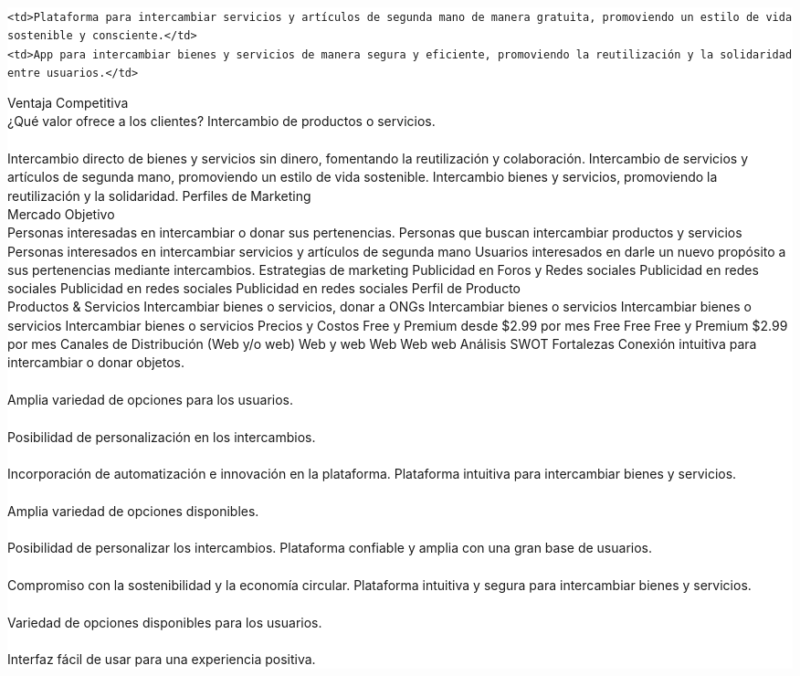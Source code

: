     <td>Plataforma para intercambiar servicios y artículos de segunda mano de manera gratuita, promoviendo un estilo de vida sostenible y consciente.</td>
    <td>App para intercambiar bienes y servicios de manera segura y eficiente, promoviendo la reutilización y la solidaridad entre usuarios.</td>
  </tr>
  <tr>
    <td>Ventaja Competitiva <br>¿Qué valor ofrece a los clientes?</td>
    <td>Intercambio de productos o servicios. <br><br></td>
    <td>Intercambio directo de bienes y servicios sin dinero, fomentando la reutilización y colaboración.</td>
    <td>Intercambio de servicios y artículos de segunda mano, promoviendo un estilo de vida sostenible.</td>
    <td>Intercambio bienes y servicios, promoviendo la reutilización y la solidaridad.
</td>
  </tr>
  <tr>
    <td rowspan="2">Perfiles de Marketing<br></td>
    <td>Mercado Objetivo<br></td>
    <td>Personas interesadas en  intercambiar o donar sus pertenencias.</td>
    <td>Personas que buscan intercambiar productos y servicios</td>
    <td>Personas interesados en intercambiar servicios y artículos de segunda mano</td>
    <td>Usuarios interesados en darle un nuevo propósito a sus pertenencias mediante intercambios.</td>
  </tr>
  <tr>
    <td>Estrategias de marketing</td>
    <td>Publicidad en Foros y Redes sociales</td>
    <td>Publicidad en redes sociales</td>
    <td>Publicidad en redes sociales</td>
    <td>Publicidad en redes sociales</td>
  </tr>
  <tr>
    <td rowspan="3">Perfil de Producto<br></td>
    <td>Productos &amp; Servicios</td>
    <td>Intercambiar bienes o servicios, donar a ONGs</td>
    <td>Intercambiar bienes o servicios</td>
    <td>Intercambiar bienes o servicios</td>
    <td>Intercambiar bienes o servicios</td>
  </tr>
  <tr>
    <td>Precios y Costos</td>
    <td>Free y Premium desde $2.99 por mes</td>
    <td>Free</td>
    <td>Free</td>
    <td>Free y Premium $2.99 por mes</td>
  </tr>
  <tr>
    <td>Canales de Distribución (Web y/o web)</td>
    <td>Web y web</td>
    <td>Web</td>
    <td>Web</td>
    <td>web</td>
  </tr>
  <tr>
    <td rowspan="4">Análisis SWOT</td>
    <td>Fortalezas</td>
    <td>Conexión intuitiva para intercambiar o donar objetos.<br><br>Amplia variedad de opciones para los usuarios.<br><br>Posibilidad de personalización en los intercambios.<br><br>Incorporación de automatización e innovación en la plataforma.</td>
    <td>Plataforma intuitiva para intercambiar bienes y servicios.<br><br>Amplia variedad de opciones disponibles.<br><br>Posibilidad de personalizar los intercambios.</td>
    <td>Plataforma confiable y amplia con una gran base de usuarios.<br><br>Compromiso con la sostenibilidad y la economía circular.</td>
    <td>Plataforma intuitiva y segura para intercambiar bienes y servicios.<br><br>Variedad de opciones disponibles para los usuarios.<br><br>Interfaz fácil de usar para una experiencia positiva.</td>